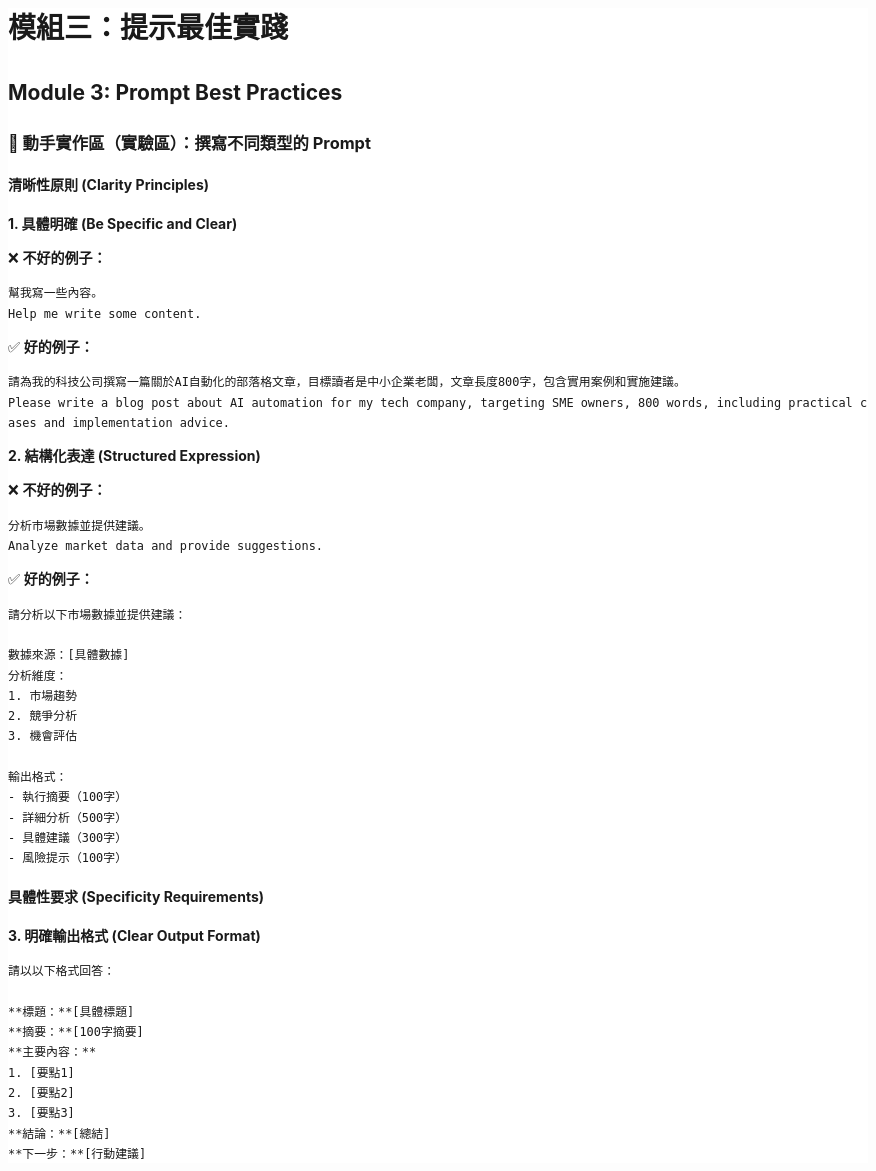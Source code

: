 # 模組三：提示最佳實踐
## Module 3: Prompt Best Practices

### 🧠 動手實作區（實驗區）：撰寫不同類型的 Prompt

#### 清晰性原則 (Clarity Principles)

**1. 具體明確 (Be Specific and Clear)**

❌ **不好的例子：**
```
幫我寫一些內容。
Help me write some content.
```

✅ **好的例子：**
```
請為我的科技公司撰寫一篇關於AI自動化的部落格文章，目標讀者是中小企業老闆，文章長度800字，包含實用案例和實施建議。
Please write a blog post about AI automation for my tech company, targeting SME owners, 800 words, including practical cases and implementation advice.
```

**2. 結構化表達 (Structured Expression)**

❌ **不好的例子：**
```
分析市場數據並提供建議。
Analyze market data and provide suggestions.
```

✅ **好的例子：**
```
請分析以下市場數據並提供建議：

數據來源：[具體數據]
分析維度：
1. 市場趨勢
2. 競爭分析
3. 機會評估

輸出格式：
- 執行摘要（100字）
- 詳細分析（500字）
- 具體建議（300字）
- 風險提示（100字）
```

#### 具體性要求 (Specificity Requirements)

**3. 明確輸出格式 (Clear Output Format)**

```
請以以下格式回答：

**標題：**[具體標題]
**摘要：**[100字摘要]
**主要內容：**
1. [要點1]
2. [要點2]
3. [要點3]
**結論：**[總結]
**下一步：**[行動建議]
```
